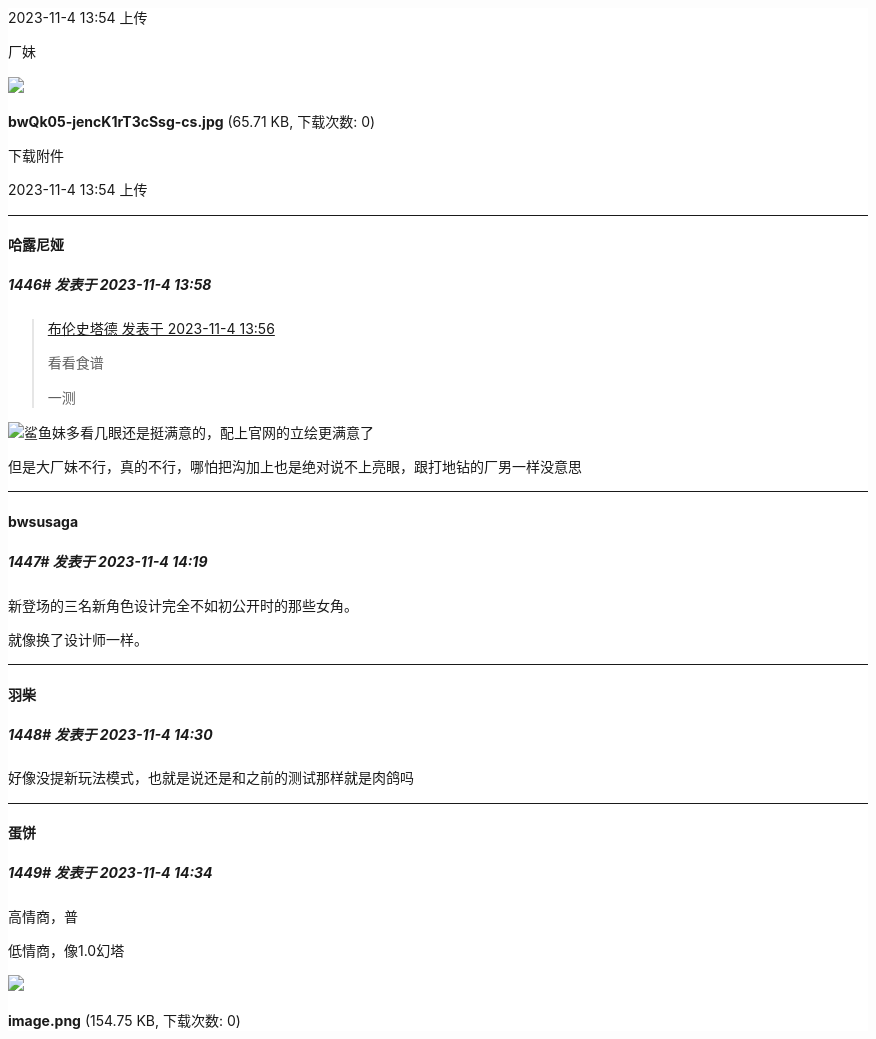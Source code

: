 2023-11-4 13:54 上传

厂妹

<img src="https://img.saraba1st.com/forum/202311/04/135439rb1arsbserqnbggq.jpg" referrerpolicy="no-referrer">

<strong>bwQk05-jencK1rT3cSsg-cs.jpg</strong> (65.71 KB, 下载次数: 0)

下载附件

2023-11-4 13:54 上传

*****

####  哈露尼娅  
##### 1446#       发表于 2023-11-4 13:58

<blockquote><a href="httphttps://bbs.saraba1st.com/2b/forum.php?mod=redirect&amp;goto=findpost&amp;pid=62935442&amp;ptid=2068301" target="_blank">布伦史塔德 发表于 2023-11-4 13:56</a>

看看食谱

一测</blockquote>
<img src="https://static.saraba1st.com/image/smiley/face2017/245.png" referrerpolicy="no-referrer">鲨鱼妹多看几眼还是挺满意的，配上官网的立绘更满意了

但是大厂妹不行，真的不行，哪怕把沟加上也是绝对说不上亮眼，跟打地钻的厂男一样没意思


*****

####  bwsusaga  
##### 1447#       发表于 2023-11-4 14:19

新登场的三名新角色设计完全不如初公开时的那些女角。

就像换了设计师一样。


*****

####  羽柴  
##### 1448#       发表于 2023-11-4 14:30

好像没提新玩法模式，也就是说还是和之前的测试那样就是肉鸽吗


*****

####  蛋饼  
##### 1449#       发表于 2023-11-4 14:34

高情商，普

低情商，像1.0幻塔

<img src="https://img.saraba1st.com/forum/202311/04/143420bha9mhu5h9jyz58y.png" referrerpolicy="no-referrer">

<strong>image.png</strong> (154.75 KB, 下载次数: 0)
